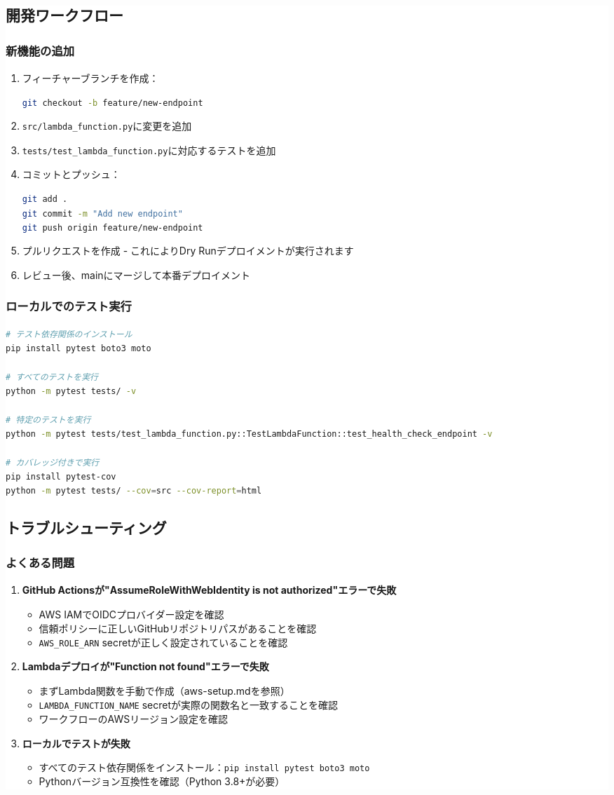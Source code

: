 ## 開発ワークフロー

### 新機能の追加

1. フィーチャーブランチを作成：
   ```bash
   git checkout -b feature/new-endpoint
   ```

2. `src/lambda_function.py`に変更を追加
3. `tests/test_lambda_function.py`に対応するテストを追加
4. コミットとプッシュ：
   ```bash
   git add .
   git commit -m "Add new endpoint"
   git push origin feature/new-endpoint
   ```

5. プルリクエストを作成 - これによりDry Runデプロイメントが実行されます
6. レビュー後、mainにマージして本番デプロイメント

### ローカルでのテスト実行

```bash
# テスト依存関係のインストール
pip install pytest boto3 moto

# すべてのテストを実行
python -m pytest tests/ -v

# 特定のテストを実行
python -m pytest tests/test_lambda_function.py::TestLambdaFunction::test_health_check_endpoint -v

# カバレッジ付きで実行
pip install pytest-cov
python -m pytest tests/ --cov=src --cov-report=html
```

## トラブルシューティング

### よくある問題

1. **GitHub Actionsが"AssumeRoleWithWebIdentity is not authorized"エラーで失敗**
   - AWS IAMでOIDCプロバイダー設定を確認
   - 信頼ポリシーに正しいGitHubリポジトリパスがあることを確認
   - `AWS_ROLE_ARN` secretが正しく設定されていることを確認

2. **Lambdaデプロイが"Function not found"エラーで失敗**
   - まずLambda関数を手動で作成（aws-setup.mdを参照）
   - `LAMBDA_FUNCTION_NAME` secretが実際の関数名と一致することを確認
   - ワークフローのAWSリージョン設定を確認

3. **ローカルでテストが失敗**
   - すべてのテスト依存関係をインストール：`pip install pytest boto3 moto`
   - Pythonバージョン互換性を確認（Python 3.8+が必要）
